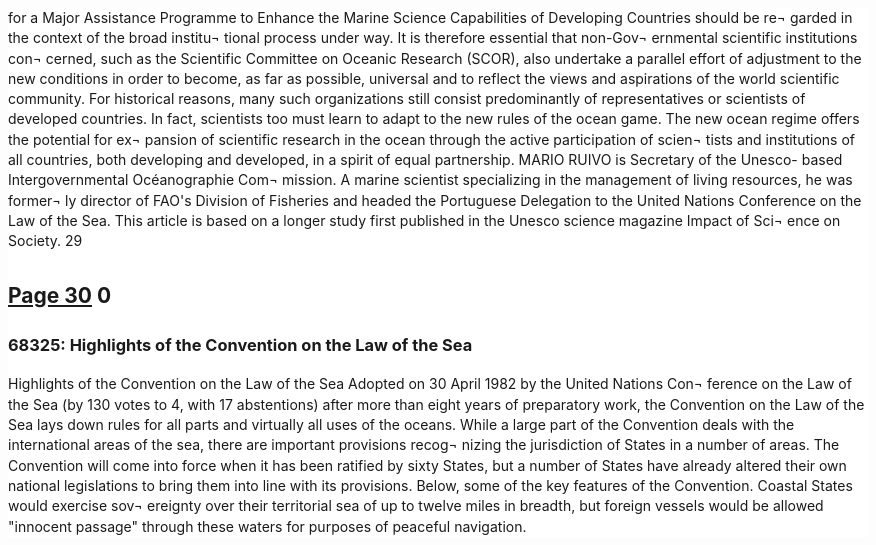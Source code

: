 for a Major Assistance Programme to
Enhance the Marine Science Capabilities
of Developing Countries should be re¬
garded in the context of the broad institu¬
tional process under way.
It is therefore essential that non-Gov¬
ernmental scientific institutions con¬
cerned, such as the Scientific Committee
on Oceanic Research (SCOR), also
undertake a parallel effort of adjustment
to the new conditions in order to become,
as far as possible, universal and to reflect
the views and aspirations of the world
scientific community. For historical
reasons, many such organizations still
consist predominantly of representatives
or scientists of developed countries. In
fact, scientists too must learn to adapt to
the new rules of the ocean game. The new
ocean regime offers the potential for ex¬
pansion of scientific research in the ocean
through the active participation of scien¬
tists and institutions of all countries, both
developing and developed, in a spirit of
equal partnership.
MARIO RUIVO is Secretary of the Unesco-
based Intergovernmental Océanographie Com¬
mission. A marine scientist specializing in the
management of living resources, he was former¬
ly director of FAO's Division of Fisheries and
headed the Portuguese Delegation to the United
Nations Conference on the Law of the Sea. This
article is based on a longer study first published
in the Unesco science magazine Impact of Sci¬
ence on Society.
29

## [Page 30](068337engo.pdf#page=30) 0

### 68325: Highlights of the Convention on the Law of the Sea

Highlights of the Convention
on the Law of the Sea
Adopted on 30 April 1982 by the United Nations Con¬
ference on the Law of the Sea (by 130 votes to 4, with 17
abstentions) after more than eight years of preparatory
work, the Convention on the Law of the Sea lays down
rules for all parts and virtually all uses of the oceans. While
a large part of the Convention deals with the international
areas of the sea, there are important provisions recog¬
nizing the jurisdiction of States in a number of areas. The
Convention will come into force when it has been ratified
by sixty States, but a number of States have already altered
their own national legislations to bring them into line with
its provisions. Below, some of the key features of the
Convention.
Coastal States would exercise sov¬
ereignty over their territorial sea of up to
twelve miles in breadth, but foreign vessels
would be allowed "innocent passage"
through these waters for purposes of
peaceful navigation.